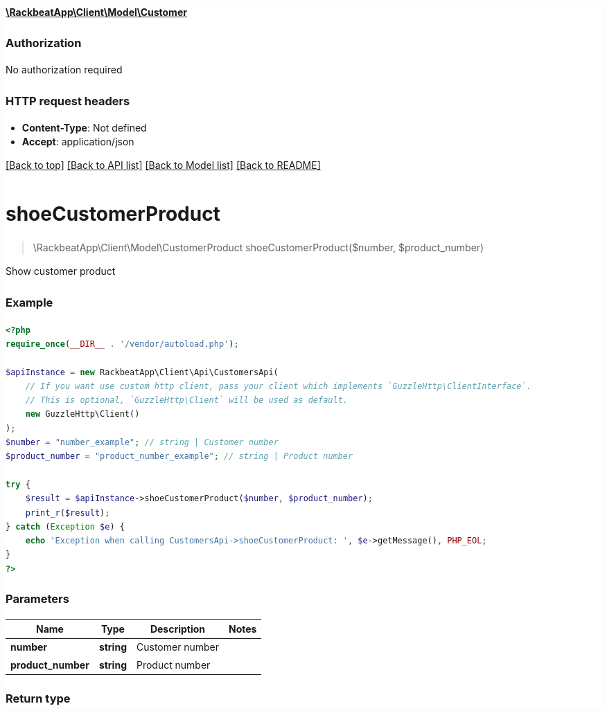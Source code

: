 [**\RackbeatApp\Client\Model\Customer**](../Model/Customer.md)

### Authorization

No authorization required

### HTTP request headers

 - **Content-Type**: Not defined
 - **Accept**: application/json

[[Back to top]](#) [[Back to API list]](../../README.md#documentation-for-api-endpoints) [[Back to Model list]](../../README.md#documentation-for-models) [[Back to README]](../../README.md)

# **shoeCustomerProduct**
> \RackbeatApp\Client\Model\CustomerProduct shoeCustomerProduct($number, $product_number)

Show customer product



### Example
```php
<?php
require_once(__DIR__ . '/vendor/autoload.php');

$apiInstance = new RackbeatApp\Client\Api\CustomersApi(
    // If you want use custom http client, pass your client which implements `GuzzleHttp\ClientInterface`.
    // This is optional, `GuzzleHttp\Client` will be used as default.
    new GuzzleHttp\Client()
);
$number = "number_example"; // string | Customer number
$product_number = "product_number_example"; // string | Product number

try {
    $result = $apiInstance->shoeCustomerProduct($number, $product_number);
    print_r($result);
} catch (Exception $e) {
    echo 'Exception when calling CustomersApi->shoeCustomerProduct: ', $e->getMessage(), PHP_EOL;
}
?>
```

### Parameters

Name | Type | Description  | Notes
------------- | ------------- | ------------- | -------------
 **number** | **string**| Customer number |
 **product_number** | **string**| Product number |

### Return type
